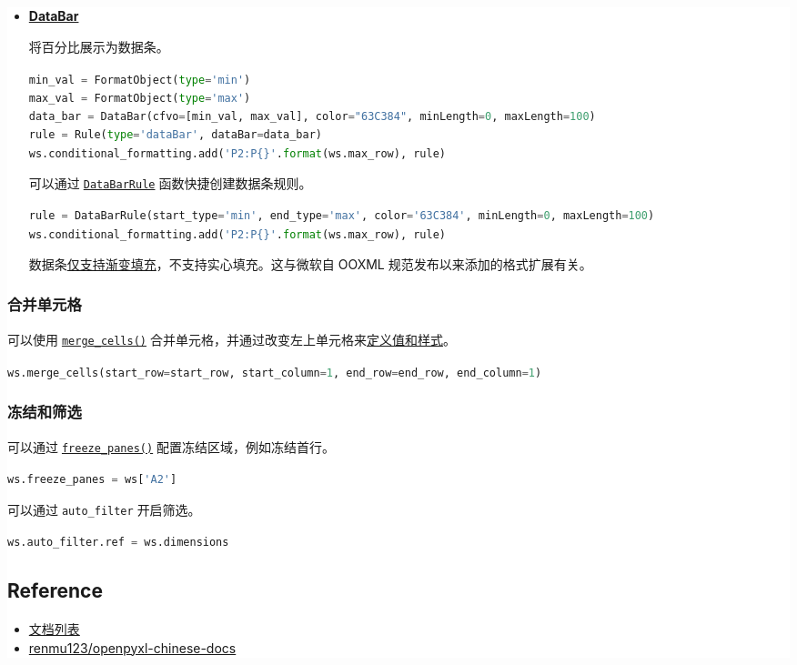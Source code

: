 - [**DataBar**](https://openpyxl.readthedocs.io/en/stable/api/openpyxl.formatting.rule.html#openpyxl.formatting.rule.DataBar)

  将百分比展示为数据条。
  
  ```python
  min_val = FormatObject(type='min')
  max_val = FormatObject(type='max')
  data_bar = DataBar(cfvo=[min_val, max_val], color="63C384", minLength=0, maxLength=100)
  rule = Rule(type='dataBar', dataBar=data_bar)
  ws.conditional_formatting.add('P2:P{}'.format(ws.max_row), rule)
  ```

  可以通过 [`DataBarRule`](https://openpyxl.readthedocs.io/en/stable/api/openpyxl.formatting.rule.html#openpyxl.formatting.rule.DataBarRule) 函数快捷创建数据条规则。
  
  ```python
  rule = DataBarRule(start_type='min', end_type='max', color='63C384', minLength=0, maxLength=100)
  ws.conditional_formatting.add('P2:P{}'.format(ws.max_row), rule)
  ```
  
  数据条[仅支持渐变填充](https://foss.heptapod.net/openpyxl/openpyxl/-/issues/891)，不支持实心填充。这与微软自 OOXML 规范发布以来添加的格式扩展有关。

### 合并单元格

可以使用 [`merge_cells()`](https://openpyxl.readthedocs.io/en/stable/api/openpyxl.worksheet.worksheet.html#openpyxl.worksheet.worksheet.Worksheet.merge_cells) 合并单元格，并通过改变左上单元格来[定义值和样式](https://openpyxl.readthedocs.io/en/stable/styles.html#styling-merged-cells)。

```python
ws.merge_cells(start_row=start_row, start_column=1, end_row=end_row, end_column=1)
```

### 冻结和筛选

可以通过 [`freeze_panes()`](https://openpyxl.readthedocs.io/en/stable/api/openpyxl.worksheet.worksheet.html#openpyxl.worksheet.worksheet.Worksheet.freeze_panes) 配置冻结区域，例如冻结首行。

```python
ws.freeze_panes = ws['A2']
```

可以通过 `auto_filter` 开启筛选。

```python
ws.auto_filter.ref = ws.dimensions
```

## Reference

- [文档列表](https://openpyxl.readthedocs.io/en/stable/_sources/index.rst.txt#:~:text=tutorial)
- [renmu123/openpyxl-chinese-docs](https://openpyxl-chinese-docs.readthedocs.io/zh-cn/latest/)

